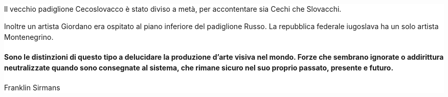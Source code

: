 Il vecchio padiglione Cecoslovacco è stato diviso a metà, per accontentare sia Cechi che Slovacchi.

Inoltre un artista Giordano era ospitato al piano inferiore del padiglione Russo. La repubblica federale iugoslava ha un solo artista Montenegrino.

#### Sono le distinzioni di questo tipo a delucidare la produzione d’arte visiva nel mondo. Forze che sembrano ignorate o addirittura neutralizzate quando sono consegnate al sistema, che rimane sicuro nel suo proprio passato, presente e futuro.

Franklin Sirmans
